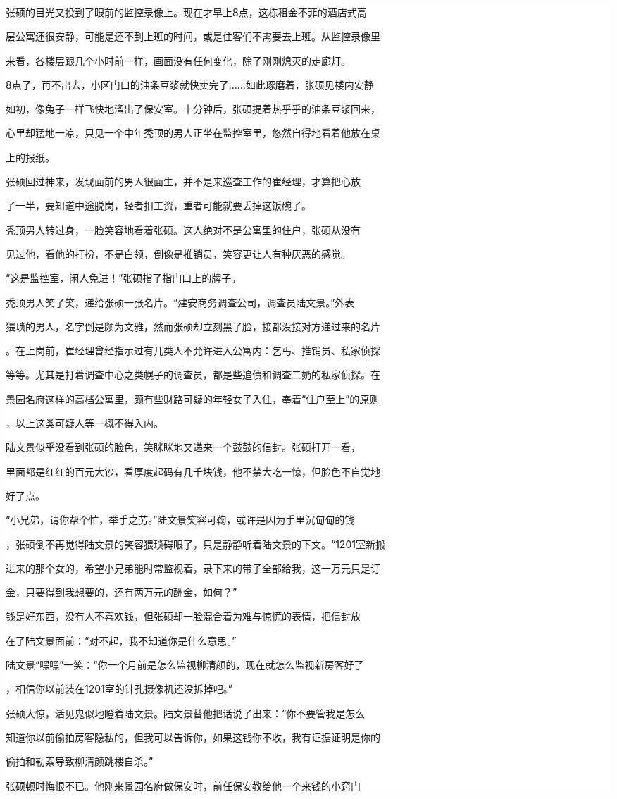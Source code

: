 张硕的目光又投到了眼前的监控录像上。现在才早上8点，这栋租金不菲的酒店式高

层公寓还很安静，可能是还不到上班的时间，或是住客们不需要去上班。从监控录像里

来看，各楼层跟几个小时前一样，画面没有任何变化，除了刚刚熄灭的走廊灯。

8点了，再不出去，小区门口的油条豆浆就快卖完了……如此琢磨着，张硕见楼内安静

如初，像兔子一样飞快地溜出了保安室。十分钟后，张硕提着热乎乎的油条豆浆回来，

心里却猛地一凉，只见一个中年秃顶的男人正坐在监控室里，悠然自得地看着他放在桌

上的报纸。

张硕回过神来，发现面前的男人很面生，并不是来巡查工作的崔经理，才算把心放

了一半，要知道中途脱岗，轻者扣工资，重者可能就要丢掉这饭碗了。

秃顶男人转过身，一脸笑容地看着张硕。这人绝对不是公寓里的住户，张硕从没有

见过他，看他的打扮，不是白领，倒像是推销员，笑容更让人有种厌恶的感觉。

“这是监控室，闲人免进！”张硕指了指门口上的牌子。

秃顶男人笑了笑，递给张硕一张名片。“建安商务调查公司，调查员陆文景。”外表

猥琐的男人，名字倒是颇为文雅，然而张硕却立刻黑了脸，接都没接对方递过来的名片

。在上岗前，崔经理曾经指示过有几类人不允许进入公寓内：乞丐、推销员、私家侦探

等等。尤其是打着调查中心之类幌子的调查员，都是些追债和调查二奶的私家侦探。在

景园名府这样的高档公寓里，颇有些财路可疑的年轻女子入住，奉着“住户至上”的原则

，以上这类可疑人等一概不得入内。

陆文景似乎没看到张硕的脸色，笑眯眯地又递来一个鼓鼓的信封。张硕打开一看，

里面都是红红的百元大钞，看厚度起码有几千块钱，他不禁大吃一惊，但脸色不自觉地

好了点。

“小兄弟，请你帮个忙，举手之劳。”陆文景笑容可鞠，或许是因为手里沉甸甸的钱

，张硕倒不再觉得陆文景的笑容猥琐碍眼了，只是静静听着陆文景的下文。“1201室新搬

进来的那个女的，希望小兄弟能时常监视着，录下来的带子全部给我，这一万元只是订

金，只要得到我想要的，还有两万元的酬金，如何？”

钱是好东西，没有人不喜欢钱，但张硕却一脸混合着为难与惊慌的表情，把信封放

在了陆文景面前：“对不起，我不知道你是什么意思。”

陆文景“嘿嘿”一笑：“你一个月前是怎么监视柳清颜的，现在就怎么监视新房客好了

，相信你以前装在1201室的针孔摄像机还没拆掉吧。”

张硕大惊，活见鬼似地瞪着陆文景。陆文景替他把话说了出来：“你不要管我是怎么

知道你以前偷拍房客隐私的，但我可以告诉你，如果这钱你不收，我有证据证明是你的

偷拍和勒索导致柳清颜跳楼自杀。”

张硕顿时悔恨不已。他刚来景园名府做保安时，前任保安教给他一个来钱的小窍门
